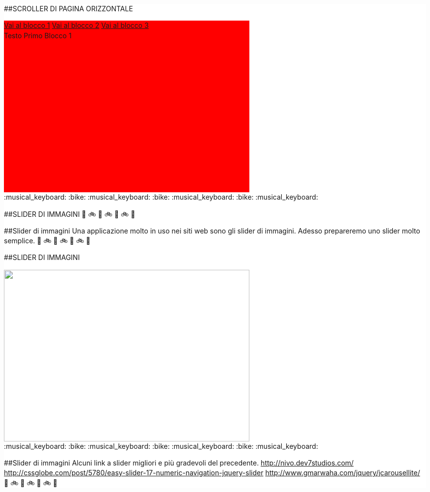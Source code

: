 ##SCROLLER DI PAGINA ORIZZONTALE
<script type="text/javascript">
function vai_a(id)
{
$('html,body').animate({ scrollLeft: : $("#"+id).offset().left},1000);
}
</script>
<div id="blocco_1" class="blocco" style=" background-color: red;">
<div class="menu">
<a href="#" onclick="vai_a('blocco_1');return false;" >Vai al blocco 1</a>
<a href="#" onclick="vai_a('blocco_2');return false;" >Vai al blocco 2</a>
<a href="#" onclick="vai_a('blocco_3');return false;" >Vai al blocco 3</a>
</div>
Testo Primo Blocco 1
</div>
 :musical_keyboard: :bike: :musical_keyboard: :bike: :musical_keyboard: :bike: :musical_keyboard:

##SLIDER DI IMMAGINI
 :musical_keyboard: :bike: :musical_keyboard: :bike: :musical_keyboard: :bike: :musical_keyboard:

##Slider di immagini
Una applicazione molto in uso nei siti web sono gli
slider di immagini.
Adesso prepareremo uno slider molto semplice.
 :musical_keyboard: :bike: :musical_keyboard: :bike: :musical_keyboard: :bike: :musical_keyboard:

##SLIDER DI IMMAGINI
<script>
$(function(){
$('#blocco img:gt(0)').hide();
setInterval(function(){ $('#blocco :first-child').fadeOut(20).next('img').
fadeIn(700).end().appendTo($('#blocco'));}, 3000);
});
</script>
<style type="text/css">
.blocco{ width: 500px; height:350px; overflow: hidden;}
.blocco img{ width: 500px; height:350px; float: left;}
</style>
<div id="blocco" class="blocco">
<img src="gallery/1.jpg" />
<img src="gallery/2.jpg" />
<img src="gallery/3.jpg" />
</div>
 :musical_keyboard: :bike: :musical_keyboard: :bike: :musical_keyboard: :bike: :musical_keyboard:

##Slider di immagini
Alcuni link a slider migliori e più gradevoli del
precedente.
http://nivo.dev7studios.com/
http://cssglobe.com/post/5780/easy-slider-17-numeric-navigation-jquery-slider
http://www.gmarwaha.com/jquery/jcarousellite/
 :musical_keyboard: :bike: :musical_keyboard: :bike: :musical_keyboard: :bike: :musical_keyboard:
